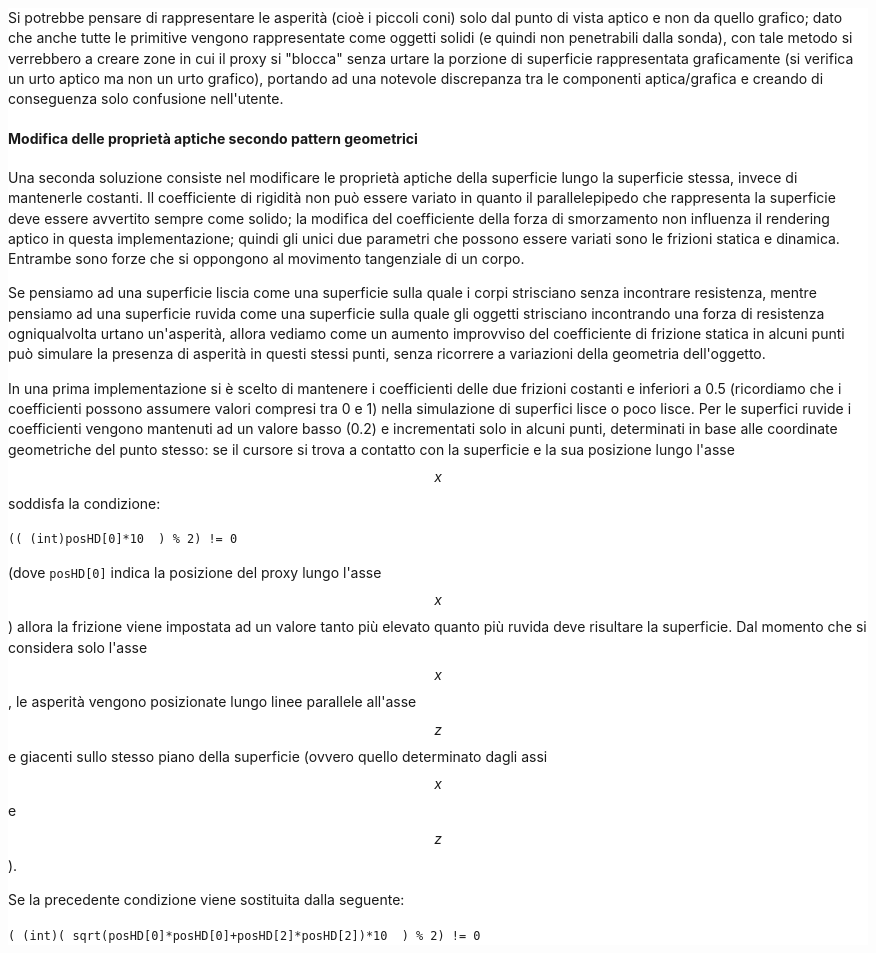 Si potrebbe pensare di rappresentare le asperità (cioè i piccoli coni)
solo dal punto di vista aptico e non da quello grafico; dato che anche
tutte le primitive vengono rappresentate come oggetti solidi (e quindi
non penetrabili dalla sonda), con tale metodo si verrebbero a creare
zone in cui il proxy si "blocca" senza urtare la porzione di superficie
rappresentata graficamente (si verifica un urto aptico ma non un urto
grafico), portando ad una notevole discrepanza tra le componenti
aptica/grafica e creando di conseguenza solo confusione nell'utente.

#### Modifica delle proprietà aptiche secondo pattern geometrici

Una seconda soluzione consiste nel modificare le proprietà aptiche della
superficie lungo la superficie stessa, invece di mantenerle costanti. Il
coefficiente di rigidità non può essere variato in quanto il
parallelepipedo che rappresenta la superficie deve essere avvertito
sempre come solido; la modifica del coefficiente della forza di
smorzamento non influenza il rendering aptico in questa implementazione;
quindi gli unici due parametri che possono essere variati sono le
frizioni statica e dinamica. Entrambe sono forze che si oppongono al
movimento tangenziale di un corpo.

Se pensiamo ad una superficie liscia come una superficie sulla quale i
corpi strisciano senza incontrare resistenza, mentre pensiamo ad una
superficie ruvida come una superficie sulla quale gli oggetti strisciano
incontrando una forza di resistenza ogniqualvolta urtano un'asperità,
allora vediamo come un aumento improvviso del coefficiente di frizione
statica in alcuni punti può simulare la presenza di asperità in questi
stessi punti, senza ricorrere a variazioni della geometria dell'oggetto.

In una prima implementazione si è scelto di mantenere i coefficienti
delle due frizioni costanti e inferiori a 0.5 (ricordiamo che i
coefficienti possono assumere valori compresi tra 0 e 1) nella
simulazione di superfici lisce o poco lisce. Per le superfici ruvide i
coefficienti vengono mantenuti ad un valore basso (0.2) e incrementati
solo in alcuni punti, determinati in base alle coordinate geometriche
del punto stesso: se il cursore si trova a contatto con la superficie e
la sua posizione lungo l'asse $$x$$ soddisfa la condizione:

```
(( (int)posHD[0]*10  ) % 2) != 0
```

(dove `posHD[0]` indica la posizione del proxy lungo l'asse $$x$$) allora
la frizione viene impostata ad un valore tanto più elevato quanto più
ruvida deve risultare la superficie. Dal momento che si considera solo
l'asse $$x$$, le asperità vengono posizionate lungo linee parallele
all'asse $$z$$ e giacenti sullo stesso piano della superficie (ovvero
quello determinato dagli assi $$x$$ e $$z$$).

Se la precedente condizione viene sostituita dalla seguente:

```
( (int)( sqrt(posHD[0]*posHD[0]+posHD[2]*posHD[2])*10  ) % 2) != 0
```
